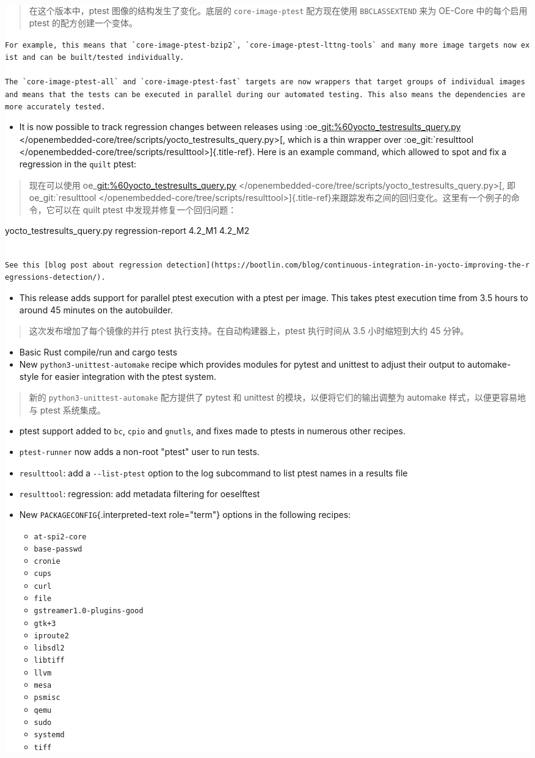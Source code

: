 > 在这个版本中，ptest 图像的结构发生了变化。底层的 `core-image-ptest` 配方现在使用 `BBCLASSEXTEND` 来为 OE-Core 中的每个启用 ptest 的配方创建一个变体。

```
For example, this means that `core-image-ptest-bzip2`, `core-image-ptest-lttng-tools` and many more image targets now exist and can be built/tested individually.

The `core-image-ptest-all` and `core-image-ptest-fast` targets are now wrappers that target groups of individual images and means that the tests can be executed in parallel during our automated testing. This also means the dependencies are more accurately tested.
```

- It is now possible to track regression changes between releases using :oe\_[git:%60yocto_testresults_query.py](git:%60yocto_testresults_query.py) \</openembedded-core/tree/scripts/yocto_testresults_query.py\>[, which is a thin wrapper over :oe_git:\`resulttool \</openembedded-core/tree/scripts/resulttool\>]{.title-ref}. Here is an example command, which allowed to spot and fix a regression in the `quilt` ptest:

> 现在可以使用 oe_[git:%60yocto_testresults_query.py](git:%60yocto_testresults_query.py) \</openembedded-core/tree/scripts/yocto_testresults_query.py\>[, 即 oe_git:\`resulttool \</openembedded-core/tree/scripts/resulttool\>]{.title-ref}来跟踪发布之间的回归变化。这里有一个例子的命令，它可以在 quilt ptest 中发现并修复一个回归问题：

```
```
yocto_testresults_query.py regression-report 4.2_M1 4.2_M2
```

See this [blog post about regression detection](https://bootlin.com/blog/continuous-integration-in-yocto-improving-the-regressions-detection/).
```

- This release adds support for parallel ptest execution with a ptest per image. This takes ptest execution time from 3.5 hours to around 45 minutes on the autobuilder.

> 这次发布增加了每个镜像的并行 ptest 执行支持。在自动构建器上，ptest 执行时间从 3.5 小时缩短到大约 45 分钟。

- Basic Rust compile/run and cargo tests
- New `python3-unittest-automake` recipe which provides modules for pytest and unittest to adjust their output to automake-style for easier integration with the ptest system.

> 新的 `python3-unittest-automake` 配方提供了 pytest 和 unittest 的模块，以便将它们的输出调整为 automake 样式，以便更容易地与 ptest 系统集成。

- ptest support added to `bc`, `cpio` and `gnutls`, and fixes made to ptests in numerous other recipes.
- `ptest-runner` now adds a non-root \"ptest\" user to run tests.
- `resulttool`: add a `--list-ptest` option to the log subcommand to list ptest names in a results file
- `resulttool`: regression: add metadata filtering for oeselftest
- New `PACKAGECONFIG`{.interpreted-text role="term"} options in the following recipes:

  - `at-spi2-core`
  - `base-passwd`
  - `cronie`
  - `cups`
  - `curl`
  - `file`
  - `gstreamer1.0-plugins-good`
  - `gtk+3`
  - `iproute2`
  - `libsdl2`
  - `libtiff`
  - `llvm`
  - `mesa`
  - `psmisc`
  - `qemu`
  - `sudo`
  - `systemd`
  - `tiff`